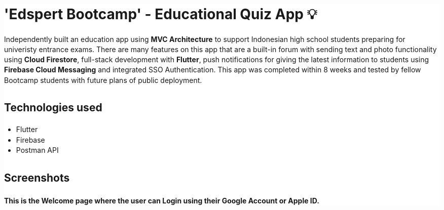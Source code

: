 # 'Edspert Bootcamp' - Educational Quiz App 💡

Independently built an education app using **MVC Architecture** to support Indonesian high school students preparing for univeristy entrance exams.
There are many features on this app that are a built-in forum with sending text and photo functionality using **Cloud Firestore**, full-stack
development with **Flutter**, push notifications for giving the latest information to students using **Firebase Cloud
Messaging** and integrated SSO Authentication. This app was completed within 8 weeks and tested by fellow Bootcamp students with future plans of public deployment.

## Technologies used
- Flutter
- Firebase
- Postman API

## Screenshots

#### This is the Welcome page where the user can Login using their Google Account or Apple ID.